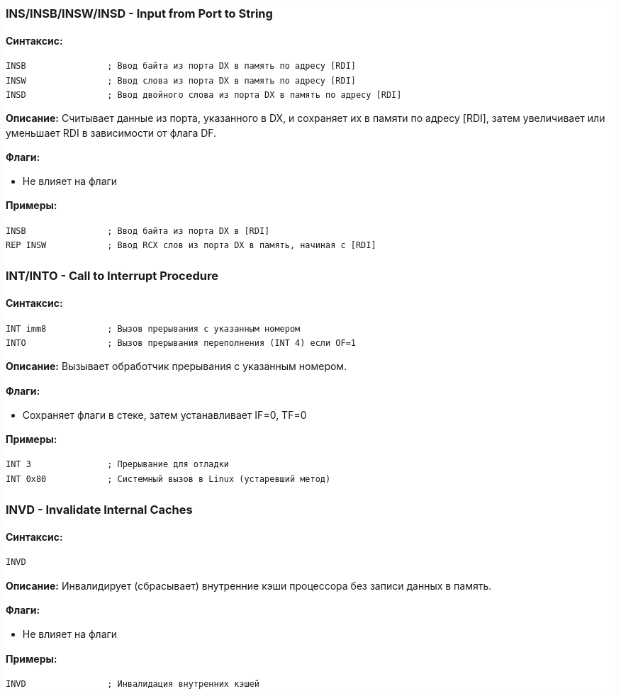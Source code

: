 ### INS/INSB/INSW/INSD - Input from Port to String

**Синтаксис:**
```
INSB                ; Ввод байта из порта DX в память по адресу [RDI]
INSW                ; Ввод слова из порта DX в память по адресу [RDI]
INSD                ; Ввод двойного слова из порта DX в память по адресу [RDI]
```

**Описание:**
Считывает данные из порта, указанного в DX, и сохраняет их в памяти по адресу [RDI], затем увеличивает или уменьшает RDI в зависимости от флага DF.

**Флаги:**
- Не влияет на флаги

**Примеры:**
```assembly
INSB                ; Ввод байта из порта DX в [RDI]
REP INSW            ; Ввод RCX слов из порта DX в память, начиная с [RDI]
```

### INT/INTO - Call to Interrupt Procedure

**Синтаксис:**
```
INT imm8            ; Вызов прерывания с указанным номером
INTO                ; Вызов прерывания переполнения (INT 4) если OF=1
```

**Описание:**
Вызывает обработчик прерывания с указанным номером.

**Флаги:**
- Сохраняет флаги в стеке, затем устанавливает IF=0, TF=0

**Примеры:**
```assembly
INT 3               ; Прерывание для отладки
INT 0x80            ; Системный вызов в Linux (устаревший метод)
```

### INVD - Invalidate Internal Caches

**Синтаксис:**
```
INVD
```

**Описание:**
Инвалидирует (сбрасывает) внутренние кэши процессора без записи данных в память.

**Флаги:**
- Не влияет на флаги

**Примеры:**
```assembly
INVD                ; Инвалидация внутренних кэшей
```
